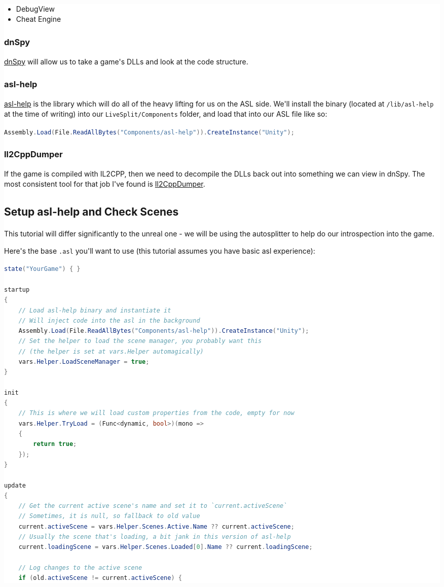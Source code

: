 - DebugView
- Cheat Engine

### dnSpy

[dnSpy](https://github.com/dnSpyEx/dnSpy/releases/tag/v6.4.1) will allow us to take a game's DLLs and look at the
code structure.

### asl-help

[asl-help](https://github.com/just-ero/asl-help) is the library which will do all of the heavy lifting for us on the ASL
side. We'll install the binary (located at `/lib/asl-help` at the time of writing) into our `LiveSplit/Components` folder,
and load that into our ASL file like so:

```cs
Assembly.Load(File.ReadAllBytes("Components/asl-help")).CreateInstance("Unity");
```

### Il2CppDumper

If the game is compiled with IL2CPP, then we need to decompile the DLLs back out into something we can view in dnSpy. The most consistent tool for that job I've found is [Il2CppDumper](https://github.com/Perfare/Il2CppDumper).

## Setup asl-help and Check Scenes

This tutorial will differ significantly to the unreal one - we will be using the autosplitter to help do our introspection into the game.

Here's the base `.asl` you'll want to use (this tutorial assumes you have basic asl experience):
```cs
state("YourGame") { }

startup
{
    // Load asl-help binary and instantiate it
    // Will inject code into the asl in the background
    Assembly.Load(File.ReadAllBytes("Components/asl-help")).CreateInstance("Unity");
    // Set the helper to load the scene manager, you probably want this
    // (the helper is set at vars.Helper automagically)
    vars.Helper.LoadSceneManager = true;
}

init
{
    // This is where we will load custom properties from the code, empty for now
    vars.Helper.TryLoad = (Func<dynamic, bool>)(mono =>
    {
        return true;
    });
}

update
{
    // Get the current active scene's name and set it to `current.activeScene`
    // Sometimes, it is null, so fallback to old value
    current.activeScene = vars.Helper.Scenes.Active.Name ?? current.activeScene;
    // Usually the scene that's loading, a bit jank in this version of asl-help
    current.loadingScene = vars.Helper.Scenes.Loaded[0].Name ?? current.loadingScene;

    // Log changes to the active scene
    if (old.activeScene != current.activeScene) {
```